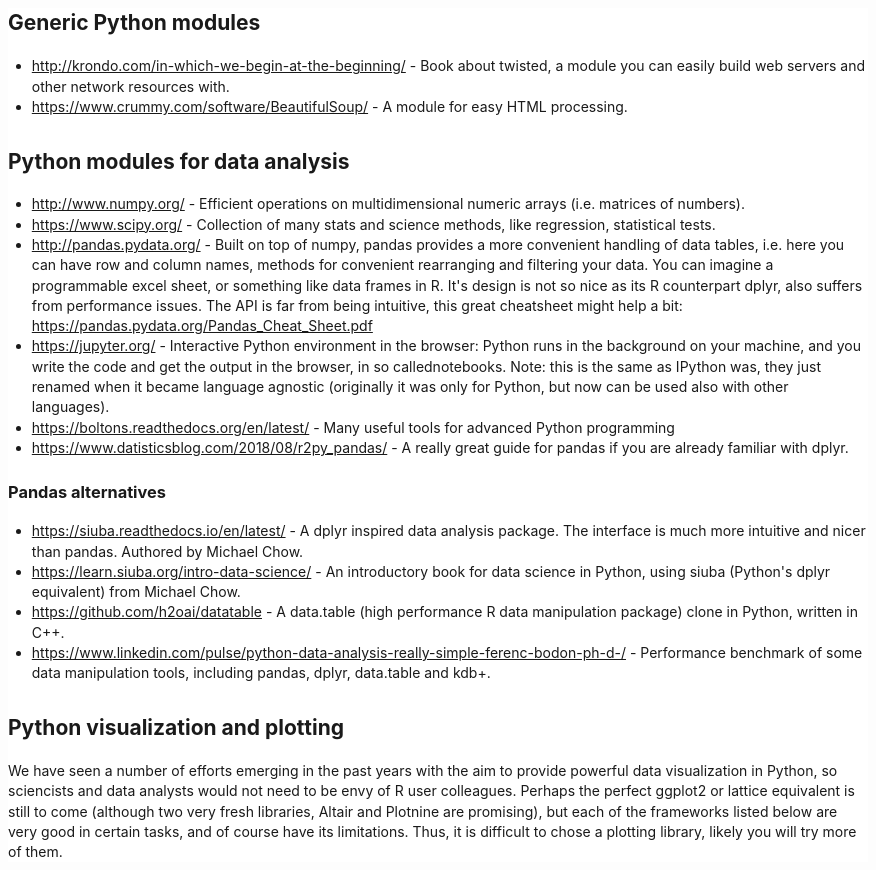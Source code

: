 ## Generic Python modules

-   http://krondo.com/in-which-we-begin-at-the-beginning/ - Book about
    twisted, a module you can easily build web servers and other network
    resources with.
-   https://www.crummy.com/software/BeautifulSoup/ - A module for easy
    HTML processing.

## Python modules for data analysis

-   http://www.numpy.org/ - Efficient operations on
    multidimensional numeric arrays (i.e. matrices of numbers).
-   https://www.scipy.org/ - Collection of many stats and science
    methods, like regression, statistical tests.
-   http://pandas.pydata.org/ - Built on top of numpy, pandas provides a
    more convenient handling of data tables, i.e. here you can have row
    and column names, methods for convenient rearranging and filtering
    your data. You can imagine a programmable excel sheet, or something
    like data frames in R. It's design is not so nice as its R counterpart
    dplyr, also suffers from performance issues. The API is far from being
    intuitive, this great cheatsheet might help a bit:
    https://pandas.pydata.org/Pandas_Cheat_Sheet.pdf
-   https://jupyter.org/ - Interactive Python environment in the
    browser: Python runs in the background on your machine, and you
    write the code and get the output in the browser, in so
    callednotebooks. Note: this is the same as IPython was, they just
    renamed when it became language agnostic (originally it was only for
    Python, but now can be used also with other languages).
-   https://boltons.readthedocs.org/en/latest/ - Many useful tools for
    advanced Python programming
-   https://www.datisticsblog.com/2018/08/r2py_pandas/ - A really great
    guide for pandas if you are already familiar with dplyr.

### Pandas alternatives

-   https://siuba.readthedocs.io/en/latest/ - A dplyr inspired data analysis
    package. The interface is much more intuitive and nicer than pandas.
    Authored by Michael Chow.
-   https://learn.siuba.org/intro-data-science/ - An introductory book for
    data science in Python, using siuba (Python's dplyr equivalent) from
    Michael Chow.
-   https://github.com/h2oai/datatable - A data.table (high performance R
    data manipulation package) clone in Python, written in C++.
-   https://www.linkedin.com/pulse/python-data-analysis-really-simple-ferenc-bodon-ph-d-/ -
    Performance benchmark of some data manipulation tools, including pandas,
    dplyr, data.table and kdb+.

## Python visualization and plotting

We have seen a number of efforts emerging in the past years with the aim to
provide powerful data visualization in Python, so sciencists and data
analysts would not need to be envy of R user colleagues. Perhaps the perfect
ggplot2 or lattice equivalent is still to come (although two very fresh
libraries, Altair and Plotnine are promising), but each of the
frameworks listed below are very good in certain tasks, and of course
have its limitations. Thus, it is difficult to chose a plotting library,
likely you will try more of them.
